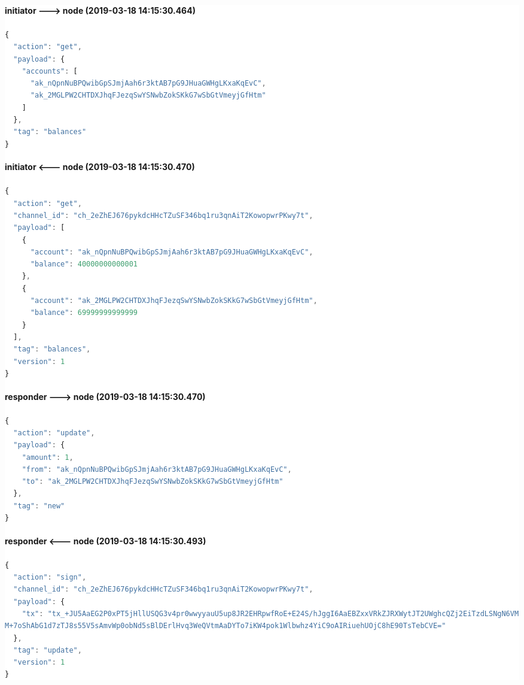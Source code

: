```javascript
```

#### initiator ---> node (2019-03-18 14:15:30.464)
```javascript
{
  "action": "get",
  "payload": {
    "accounts": [
      "ak_nQpnNuBPQwibGpSJmjAah6r3ktAB7pG9JHuaGWHgLKxaKqEvC",
      "ak_2MGLPW2CHTDXJhqFJezqSwYSNwbZokSKkG7wSbGtVmeyjGfHtm"
    ]
  },
  "tag": "balances"
}
```

#### initiator <--- node (2019-03-18 14:15:30.470)
```javascript
{
  "action": "get",
  "channel_id": "ch_2eZhEJ676pykdcHHcTZuSF346bq1ru3qnAiT2KowopwrPKwy7t",
  "payload": [
    {
      "account": "ak_nQpnNuBPQwibGpSJmjAah6r3ktAB7pG9JHuaGWHgLKxaKqEvC",
      "balance": 40000000000001
    },
    {
      "account": "ak_2MGLPW2CHTDXJhqFJezqSwYSNwbZokSKkG7wSbGtVmeyjGfHtm",
      "balance": 69999999999999
    }
  ],
  "tag": "balances",
  "version": 1
}
```

#### responder ---> node (2019-03-18 14:15:30.470)
```javascript
{
  "action": "update",
  "payload": {
    "amount": 1,
    "from": "ak_nQpnNuBPQwibGpSJmjAah6r3ktAB7pG9JHuaGWHgLKxaKqEvC",
    "to": "ak_2MGLPW2CHTDXJhqFJezqSwYSNwbZokSKkG7wSbGtVmeyjGfHtm"
  },
  "tag": "new"
}
```

#### responder <--- node (2019-03-18 14:15:30.493)
```javascript
{
  "action": "sign",
  "channel_id": "ch_2eZhEJ676pykdcHHcTZuSF346bq1ru3qnAiT2KowopwrPKwy7t",
  "payload": {
    "tx": "tx_+JU5AaEG2P0xPT5jHllUSQG3v4pr0wwyyauU5up8JR2EHRpwfRoE+E24S/hJggI6AaEBZxxVRkZJRXWytJT2UWghcQZj2EiTzdLSNgN6VMM+7oShAbG1d7zTJ8s55V5sAmvWp0obNd5sBlDErlHvq3WeQVtmAaDYTo7iKW4pok1Wlbwhz4YiC9oAIRiuehUOjC8hE90TsTebCVE="
  },
  "tag": "update",
  "version": 1
}
```
